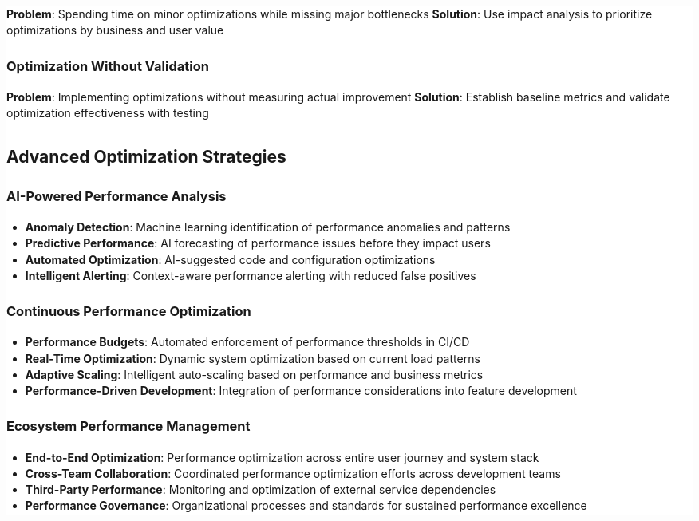 **Problem**: Spending time on minor optimizations while missing major bottlenecks
**Solution**: Use impact analysis to prioritize optimizations by business and user value

### Optimization Without Validation

**Problem**: Implementing optimizations without measuring actual improvement
**Solution**: Establish baseline metrics and validate optimization effectiveness with testing

## Advanced Optimization Strategies

### AI-Powered Performance Analysis

- **Anomaly Detection**: Machine learning identification of performance anomalies and patterns
- **Predictive Performance**: AI forecasting of performance issues before they impact users
- **Automated Optimization**: AI-suggested code and configuration optimizations
- **Intelligent Alerting**: Context-aware performance alerting with reduced false positives

### Continuous Performance Optimization

- **Performance Budgets**: Automated enforcement of performance thresholds in CI/CD
- **Real-Time Optimization**: Dynamic system optimization based on current load patterns
- **Adaptive Scaling**: Intelligent auto-scaling based on performance and business metrics
- **Performance-Driven Development**: Integration of performance considerations into feature development

### Ecosystem Performance Management

- **End-to-End Optimization**: Performance optimization across entire user journey and system stack
- **Cross-Team Collaboration**: Coordinated performance optimization efforts across development teams
- **Third-Party Performance**: Monitoring and optimization of external service dependencies
- **Performance Governance**: Organizational processes and standards for sustained performance excellence